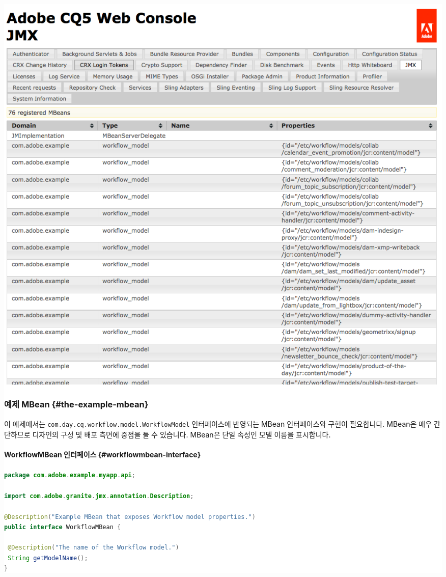 ![jmxworkflowmbean](assets/jmxworkflowmbean.png)

### 예제 MBean {#the-example-mbean}

이 예제에서는 `com.day.cq.workflow.model.WorkflowModel` 인터페이스에 반영되는 MBean 인터페이스와 구현이 필요합니다. MBean은 매우 간단하므로 디자인의 구성 및 배포 측면에 중점을 둘 수 있습니다. MBean은 단일 속성인 모델 이름을 표시합니다.

#### WorkflowMBean 인터페이스 {#workflowmbean-interface}

```java
package com.adobe.example.myapp.api;

import com.adobe.granite.jmx.annotation.Description;

@Description("Example MBean that exposes Workflow model properties.")
public interface WorkflowMBean {
 
 @Description("The name of the Workflow model.")
 String getModelName();
}
```
